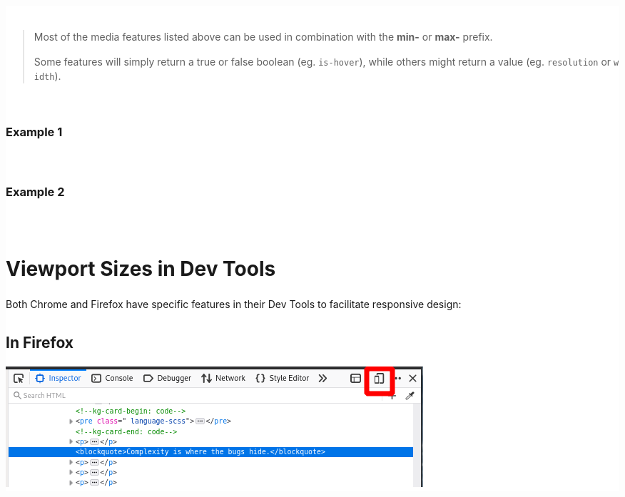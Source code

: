 <br>

> Most of the media features listed above can be used in combination with the **min-** or **max-** prefix.
>
> Some features will simply return a true or false boolean (eg. `is-hover`), while others might return a value (eg. `resolution` or `width`).

<br>

### Example 1

<iframe height="500" style="width: 100%;" scrolling="no" title="wk8 - Ex_MediaQueries_1a" src="https://codepen.io/maujac/embed/OJVdrdq?height=500&theme-id=light&default-tab=css,result" frameborder="no" allowtransparency="true" allowfullscreen="true">
  See the Pen <a href='https://codepen.io/maujac/pen/OJVdrdq'>wk8 - Ex_MediaQueries_1a</a> by Mauricio Buschinelli
  (<a href='https://codepen.io/maujac'>@maujac</a>) on <a href='https://codepen.io'>CodePen</a>.
</iframe>



<br>

### Example 2

<iframe height="500" style="width: 100%;" scrolling="no" title="wk8 - Ex_MediaQueries_1" src="https://codepen.io/maujac/embed/wvaNMPZ?height=500&theme-id=light&default-tab=html,result" frameborder="no" allowtransparency="true" allowfullscreen="true">
  See the Pen <a href='https://codepen.io/maujac/pen/wvaNMPZ'>wk8 - Ex_MediaQueries_1</a> by Mauricio Buschinelli
  (<a href='https://codepen.io/maujac'>@maujac</a>) on <a href='https://codepen.io'>CodePen</a>.
</iframe>



<br>



# Viewport Sizes in Dev Tools

Both Chrome and Firefox have specific features in their Dev Tools to facilitate responsive design:



## In Firefox



![image-20200330080039759](assets/image-20200330080039759.png ':size=500')
